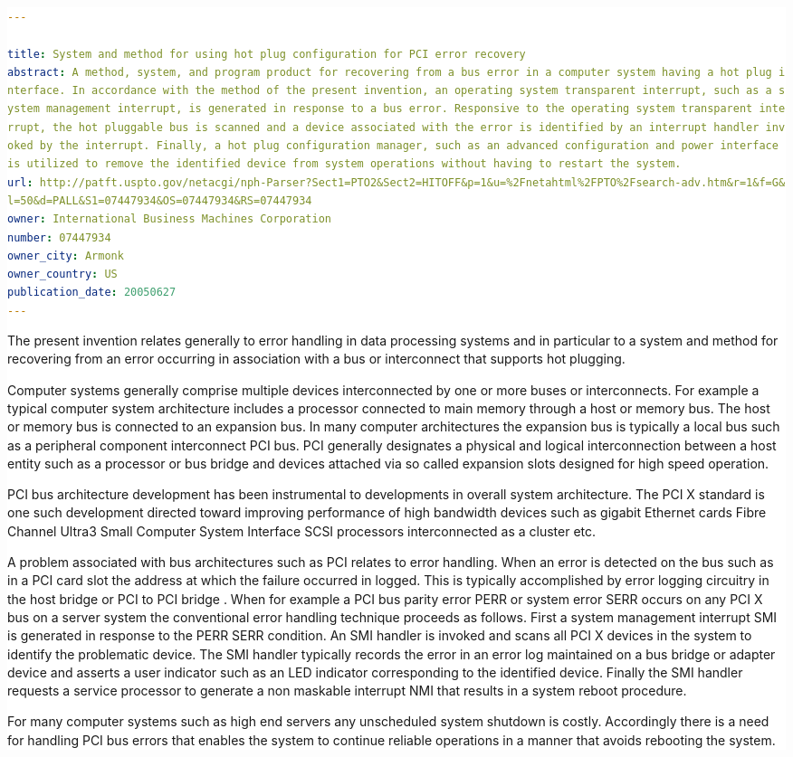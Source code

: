 ```yaml
---

title: System and method for using hot plug configuration for PCI error recovery
abstract: A method, system, and program product for recovering from a bus error in a computer system having a hot plug interface. In accordance with the method of the present invention, an operating system transparent interrupt, such as a system management interrupt, is generated in response to a bus error. Responsive to the operating system transparent interrupt, the hot pluggable bus is scanned and a device associated with the error is identified by an interrupt handler invoked by the interrupt. Finally, a hot plug configuration manager, such as an advanced configuration and power interface is utilized to remove the identified device from system operations without having to restart the system.
url: http://patft.uspto.gov/netacgi/nph-Parser?Sect1=PTO2&Sect2=HITOFF&p=1&u=%2Fnetahtml%2FPTO%2Fsearch-adv.htm&r=1&f=G&l=50&d=PALL&S1=07447934&OS=07447934&RS=07447934
owner: International Business Machines Corporation
number: 07447934
owner_city: Armonk
owner_country: US
publication_date: 20050627
---
```

The present invention relates generally to error handling in data processing systems and in particular to a system and method for recovering from an error occurring in association with a bus or interconnect that supports hot plugging.

Computer systems generally comprise multiple devices interconnected by one or more buses or interconnects. For example a typical computer system architecture includes a processor connected to main memory through a host or memory bus. The host or memory bus is connected to an expansion bus. In many computer architectures the expansion bus is typically a local bus such as a peripheral component interconnect PCI bus. PCI generally designates a physical and logical interconnection between a host entity such as a processor or bus bridge and devices attached via so called expansion slots designed for high speed operation.

PCI bus architecture development has been instrumental to developments in overall system architecture. The PCI X standard is one such development directed toward improving performance of high bandwidth devices such as gigabit Ethernet cards Fibre Channel Ultra3 Small Computer System Interface SCSI processors interconnected as a cluster etc.

A problem associated with bus architectures such as PCI relates to error handling. When an error is detected on the bus such as in a PCI card slot the address at which the failure occurred in logged. This is typically accomplished by error logging circuitry in the host bridge or PCI to PCI bridge . When for example a PCI bus parity error PERR or system error SERR occurs on any PCI X bus on a server system the conventional error handling technique proceeds as follows. First a system management interrupt SMI is generated in response to the PERR SERR condition. An SMI handler is invoked and scans all PCI X devices in the system to identify the problematic device. The SMI handler typically records the error in an error log maintained on a bus bridge or adapter device and asserts a user indicator such as an LED indicator corresponding to the identified device. Finally the SMI handler requests a service processor to generate a non maskable interrupt NMI that results in a system reboot procedure.

For many computer systems such as high end servers any unscheduled system shutdown is costly. Accordingly there is a need for handling PCI bus errors that enables the system to continue reliable operations in a manner that avoids rebooting the system.
